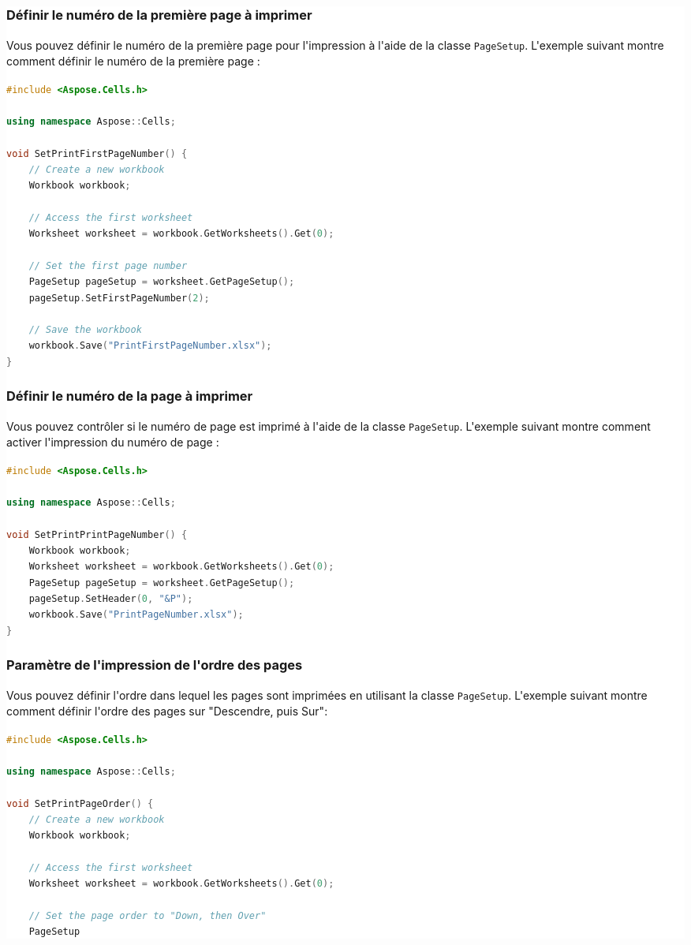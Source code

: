 ### **Définir le numéro de la première page à imprimer**

Vous pouvez définir le numéro de la première page pour l'impression à l'aide de la classe `PageSetup`. L'exemple suivant montre comment définir le numéro de la première page :

```cpp
#include <Aspose.Cells.h>

using namespace Aspose::Cells;

void SetPrintFirstPageNumber() {
    // Create a new workbook
    Workbook workbook;

    // Access the first worksheet
    Worksheet worksheet = workbook.GetWorksheets().Get(0);

    // Set the first page number
    PageSetup pageSetup = worksheet.GetPageSetup();
    pageSetup.SetFirstPageNumber(2);

    // Save the workbook
    workbook.Save("PrintFirstPageNumber.xlsx");
}
```

### **Définir le numéro de la page à imprimer**

Vous pouvez contrôler si le numéro de page est imprimé à l'aide de la classe `PageSetup`. L'exemple suivant montre comment activer l'impression du numéro de page :

```cpp
#include <Aspose.Cells.h>

using namespace Aspose::Cells;

void SetPrintPrintPageNumber() {
    Workbook workbook;
    Worksheet worksheet = workbook.GetWorksheets().Get(0);
    PageSetup pageSetup = worksheet.GetPageSetup();
    pageSetup.SetHeader(0, "&P");
    workbook.Save("PrintPageNumber.xlsx");
}
```

### **Paramètre de l'impression de l'ordre des pages**

Vous pouvez définir l'ordre dans lequel les pages sont imprimées en utilisant la classe `PageSetup`. L'exemple suivant montre comment définir l'ordre des pages sur "Descendre, puis Sur":

```cpp
#include <Aspose.Cells.h>

using namespace Aspose::Cells;

void SetPrintPageOrder() {
    // Create a new workbook
    Workbook workbook;

    // Access the first worksheet
    Worksheet worksheet = workbook.GetWorksheets().Get(0);

    // Set the page order to "Down, then Over"
    PageSetup
